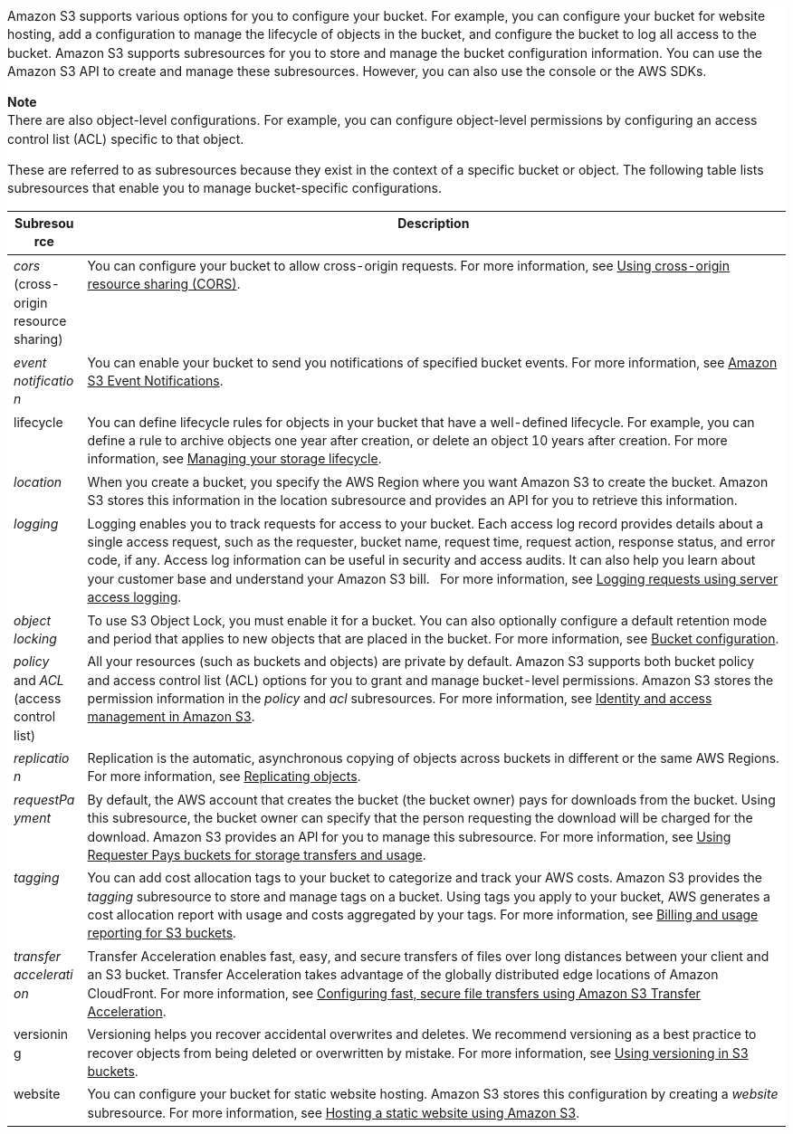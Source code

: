 Amazon S3 supports various options for you to configure your bucket\. For example, you can configure your bucket for website hosting, add a configuration to manage the lifecycle of objects in the bucket, and configure the bucket to log all access to the bucket\. Amazon S3 supports subresources for you to store and manage the bucket configuration information\. You can use the Amazon S3 API to create and manage these subresources\. However, you can also use the console or the AWS SDKs\. 

**Note**  
There are also object\-level configurations\. For example, you can configure object\-level permissions by configuring an access control list \(ACL\) specific to that object\.

These are referred to as subresources because they exist in the context of a specific bucket or object\. The following table lists subresources that enable you to manage bucket\-specific configurations\. 


| Subresource | Description | 
| --- | --- | 
|   *cors* \(cross\-origin resource sharing\)   |   You can configure your bucket to allow cross\-origin requests\. For more information, see [Using cross\-origin resource sharing \(CORS\)](cors.md)\.  | 
|   *event notification*   |  You can enable your bucket to send you notifications of specified bucket events\.  For more information, see [Amazon S3 Event Notifications](NotificationHowTo.md)\.  | 
| lifecycle |  You can define lifecycle rules for objects in your bucket that have a well\-defined lifecycle\. For example, you can define a rule to archive objects one year after creation, or delete an object 10 years after creation\.  For more information, see [Managing your storage lifecycle](object-lifecycle-mgmt.md)\.   | 
|   *location*   |   When you create a bucket, you specify the AWS Region where you want Amazon S3 to create the bucket\. Amazon S3 stores this information in the location subresource and provides an API for you to retrieve this information\.   | 
|   *logging*   |  Logging enables you to track requests for access to your bucket\. Each access log record provides details about a single access request, such as the requester, bucket name, request time, request action, response status, and error code, if any\. Access log information can be useful in security and access audits\. It can also help you learn about your customer base and understand your Amazon S3 bill\.   For more information, see [Logging requests using server access logging](ServerLogs.md)\.   | 
|   *object locking*   |  To use S3 Object Lock, you must enable it for a bucket\. You can also optionally configure a default retention mode and period that applies to new objects that are placed in the bucket\.  For more information, see [Bucket configuration](object-lock-overview.md#object-lock-bucket-config)\.   | 
|   *policy* and *ACL* \(access control list\)   |  All your resources \(such as buckets and objects\) are private by default\. Amazon S3 supports both bucket policy and access control list \(ACL\) options for you to grant and manage bucket\-level permissions\. Amazon S3 stores the permission information in the *policy* and *acl* subresources\. For more information, see [Identity and access management in Amazon S3](s3-access-control.md)\.  | 
|   *replication*   |  Replication is the automatic, asynchronous copying of objects across buckets in different or the same AWS Regions\. For more information, see [Replicating objects](replication.md)\.  | 
|   *requestPayment*   |  By default, the AWS account that creates the bucket \(the bucket owner\) pays for downloads from the bucket\. Using this subresource, the bucket owner can specify that the person requesting the download will be charged for the download\. Amazon S3 provides an API for you to manage this subresource\. For more information, see [Using Requester Pays buckets for storage transfers and usage](RequesterPaysBuckets.md)\.  | 
|   *tagging*   |  You can add cost allocation tags to your bucket to categorize and track your AWS costs\. Amazon S3 provides the *tagging* subresource to store and manage tags on a bucket\. Using tags you apply to your bucket, AWS generates a cost allocation report with usage and costs aggregated by your tags\.  For more information, see [Billing and usage reporting for S3 buckets](BucketBilling.md)\.   | 
|   *transfer acceleration*   |  Transfer Acceleration enables fast, easy, and secure transfers of files over long distances between your client and an S3 bucket\. Transfer Acceleration takes advantage of the globally distributed edge locations of Amazon CloudFront\. For more information, see [Configuring fast, secure file transfers using Amazon S3 Transfer Acceleration](transfer-acceleration.md)\.  | 
| versioning |  Versioning helps you recover accidental overwrites and deletes\.  We recommend versioning as a best practice to recover objects from being deleted or overwritten by mistake\.  For more information, see [Using versioning in S3 buckets](Versioning.md)\.  | 
|  website |  You can configure your bucket for static website hosting\. Amazon S3 stores this configuration by creating a *website* subresource\. For more information, see [Hosting a static website using Amazon S3](WebsiteHosting.md)\.   | 